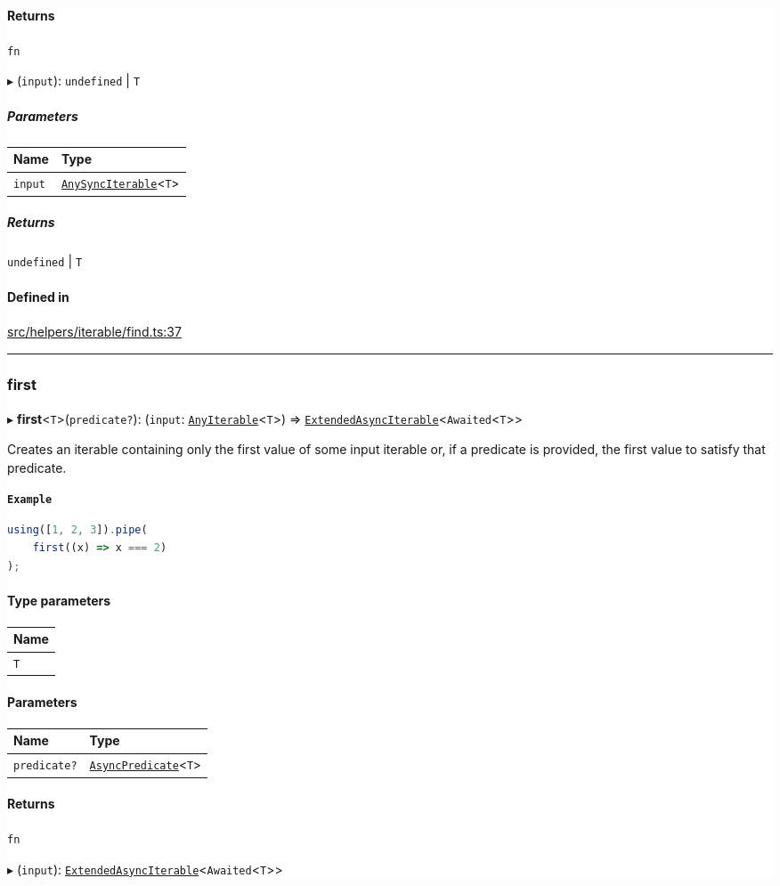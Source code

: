 #### Returns

`fn`

▸ (`input`): `undefined` \| `T`

##### Parameters

| Name | Type |
| :------ | :------ |
| `input` | [`AnySyncIterable`](types.md#anysynciterable)<`T`\> |

##### Returns

`undefined` \| `T`

#### Defined in

[src/helpers/iterable/find.ts:37](https://github.com/jdeurt/peter-piper/blob/8cd568d/src/helpers/iterable/find.ts#L37)

___

### first

▸ **first**<`T`\>(`predicate?`): (`input`: [`AnyIterable`](types.md#anyiterable)<`T`\>) => [`ExtendedAsyncIterable`](../interfaces/types.ExtendedAsyncIterable.md)<`Awaited`<`T`\>\>

Creates an iterable containing only the first value of some input iterable or, if a predicate is provided, the first value to satisfy that predicate.

**`Example`**

```ts
using([1, 2, 3]).pipe(
    first((x) => x === 2)
);
```

#### Type parameters

| Name |
| :------ |
| `T` |

#### Parameters

| Name | Type |
| :------ | :------ |
| `predicate?` | [`AsyncPredicate`](types.md#asyncpredicate)<`T`\> |

#### Returns

`fn`

▸ (`input`): [`ExtendedAsyncIterable`](../interfaces/types.ExtendedAsyncIterable.md)<`Awaited`<`T`\>\>
